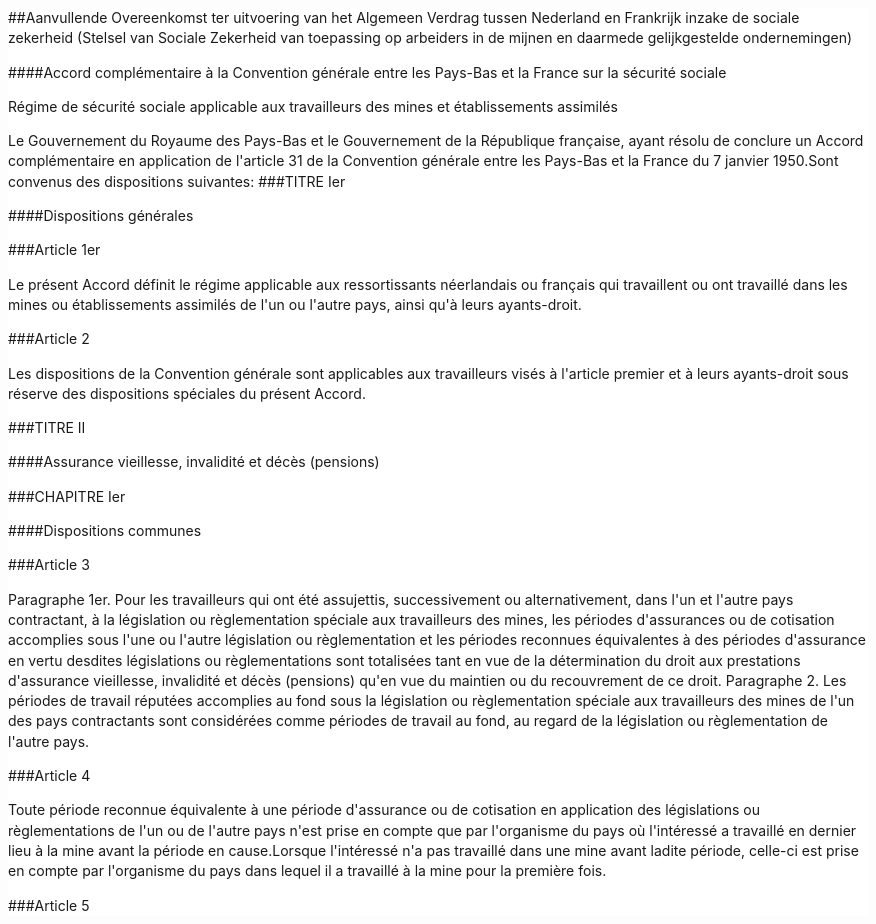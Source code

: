 <meta http-equiv='Content-Type' content='text/html; charset=utf-8' />

##Aanvullende Overeenkomst ter uitvoering van het Algemeen Verdrag tussen Nederland en Frankrijk inzake de sociale zekerheid (Stelsel van Sociale Zekerheid van toepassing op arbeiders in de mijnen en daarmede gelijkgestelde ondernemingen)

####Accord complémentaire à la Convention générale entre les Pays-Bas et la France sur la sécurité sociale 

Régime de sécurité sociale applicable aux travailleurs des mines et établissements assimilés 

Le Gouvernement du Royaume des Pays-Bas et le Gouvernement de la République française, ayant résolu de conclure un Accord complémentaire en application de l'article 31 de la Convention générale entre les Pays-Bas et la France du 7 janvier 1950.Sont convenus des dispositions suivantes:
###TITRE Ier 

####Dispositions générales

###Article 1er 

Le présent Accord définit le régime applicable aux ressortissants néerlandais ou français qui travaillent ou ont travaillé dans les mines ou établissements assimilés de l'un ou l'autre pays, ainsi qu'à leurs ayants-droit.

###Article 2 

Les dispositions de la Convention générale sont applicables aux travailleurs visés à l'article premier et à leurs ayants-droit sous réserve des dispositions spéciales du présent Accord.

###TITRE II 

####Assurance vieillesse, invalidité et décès (pensions)

###CHAPITRE Ier 

####Dispositions communes

###Article 3 

Paragraphe 1er. Pour les travailleurs qui ont été assujettis, successivement ou alternativement, dans l'un et l'autre pays contractant, à la législation ou règlementation spéciale aux travailleurs des mines, les périodes d'assurances ou de cotisation accomplies sous l'une ou l'autre législation ou règlementation et les périodes reconnues équivalentes à des périodes d'assurance en vertu desdites législations ou règlementations sont totalisées tant en vue de la détermination du droit aux prestations d'assurance vieillesse, invalidité et décès (pensions) qu'en vue du maintien ou du recouvrement de ce droit.
Paragraphe 2. Les périodes de travail réputées accomplies au fond sous la législation ou règlementation spéciale aux travailleurs des mines de l'un des pays contractants sont considérées comme périodes de travail au fond, au regard de la législation ou règlementation de l'autre pays.

###Article 4 

Toute période reconnue équivalente à une période d'assurance ou de cotisation en application des législations ou règlementations de l'un ou de l'autre pays n'est prise en compte que par l'organisme du pays où l'intéressé a travaillé en dernier lieu à la mine avant la période en cause.Lorsque l'intéressé n'a pas travaillé dans une mine avant ladite période, celle-ci est prise en compte par l'organisme du pays dans lequel il a travaillé à la mine pour la première fois.

###Article 5 
